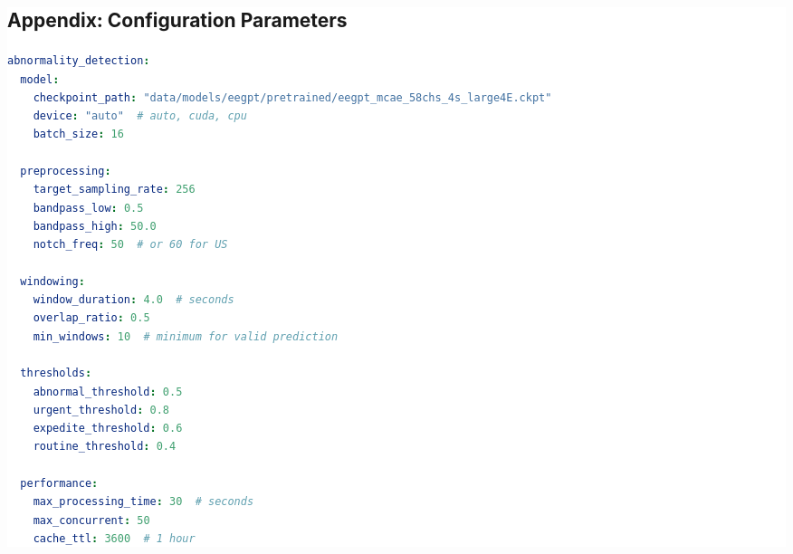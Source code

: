 ## Appendix: Configuration Parameters

```yaml
abnormality_detection:
  model:
    checkpoint_path: "data/models/eegpt/pretrained/eegpt_mcae_58chs_4s_large4E.ckpt"
    device: "auto"  # auto, cuda, cpu
    batch_size: 16

  preprocessing:
    target_sampling_rate: 256
    bandpass_low: 0.5
    bandpass_high: 50.0
    notch_freq: 50  # or 60 for US

  windowing:
    window_duration: 4.0  # seconds
    overlap_ratio: 0.5
    min_windows: 10  # minimum for valid prediction

  thresholds:
    abnormal_threshold: 0.5
    urgent_threshold: 0.8
    expedite_threshold: 0.6
    routine_threshold: 0.4

  performance:
    max_processing_time: 30  # seconds
    max_concurrent: 50
    cache_ttl: 3600  # 1 hour
```

